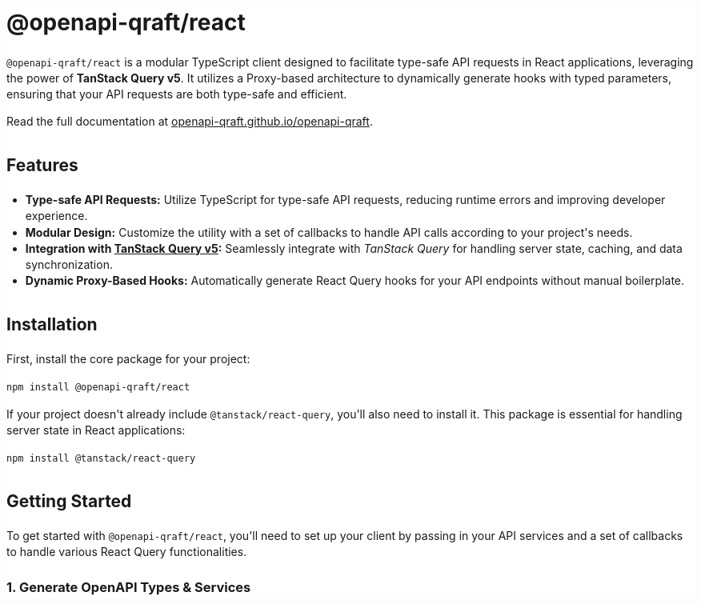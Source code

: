 # @openapi-qraft/react

`@openapi-qraft/react` is a modular TypeScript client designed to facilitate type-safe API requests in React
applications,
leveraging the power of **TanStack Query v5**. It utilizes a Proxy-based architecture to dynamically generate
hooks with typed parameters, ensuring that your API requests are both type-safe and efficient.

Read the full documentation at [openapi-qraft.github.io/openapi-qraft](https://openapi-qraft.github.io/openapi-qraft/).

## Features

- **Type-safe API Requests:** Utilize TypeScript for type-safe API requests, reducing runtime errors and improving
  developer experience.
- **Modular Design:** Customize the utility with a set of callbacks to handle API calls according to your project's
  needs.
- **Integration with [TanStack Query v5](https://tanstack.com/query/v5):** Seamlessly integrate with _TanStack Query_
  for handling server state, caching, and data synchronization.
- **Dynamic Proxy-Based Hooks:** Automatically generate React Query hooks for your API endpoints without manual
  boilerplate.

## Installation

First, install the core package for your project:

```bash
npm install @openapi-qraft/react
```

If your project doesn't already include `@tanstack/react-query`, you'll also need to install it. This package is
essential for handling server state in React applications:

```bash
npm install @tanstack/react-query
```

## Getting Started

To get started with `@openapi-qraft/react`, you'll need to set up your client by passing in your API services and a set
of
callbacks to handle various React Query functionalities.

### 1. Generate OpenAPI Types & Services
